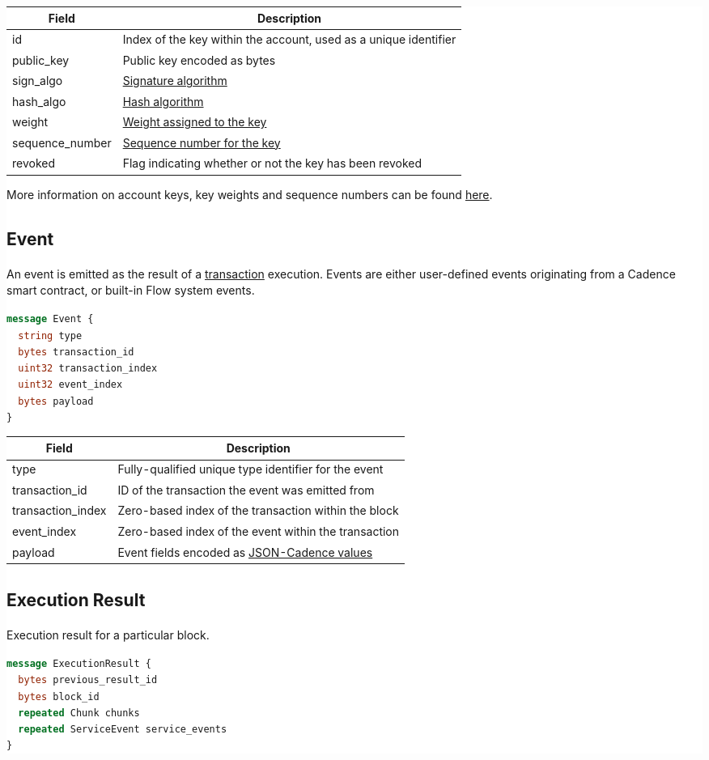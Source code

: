 | Field           | Description                                                                             |
| --------------- | --------------------------------------------------------------------------------------- |
| id              | Index of the key within the account, used as a unique identifier                        |
| public_key      | Public key encoded as bytes                                                             |
| sign_algo       | [Signature algorithm](/concepts/accounts-and-keys#supported-signature--hash-algorithms) |
| hash_algo       | [Hash algorithm](/concepts/accounts-and-keys#supported-signature--hash-algorithms)      |
| weight          | [Weight assigned to the key](/concepts/accounts-and-keys#weighted-keys)                 |
| sequence_number | [Sequence number for the key](/concepts/accounts-and-keys#sequence-numbers)             |
| revoked         | Flag indicating whether or not the key has been revoked                                 |

More information on account keys, key weights and sequence numbers can be found [here](/concepts/accounts-and-keys/).

## Event

An event is emitted as the result of a [transaction](#transaction) execution. Events are either user-defined events originating from a Cadence smart contract, or built-in Flow system events.

```protobuf
message Event {
  string type
  bytes transaction_id
  uint32 transaction_index
  uint32 event_index
  bytes payload
}
```

| Field             | Description                                                                |
| ----------------- | -------------------------------------------------------------------------- |
| type              | Fully-qualified unique type identifier for the event                       |
| transaction_id    | ID of the transaction the event was emitted from                           |
| transaction_index | Zero-based index of the transaction within the block                       |
| event_index       | Zero-based index of the event within the transaction                       |
| payload           | Event fields encoded as [JSON-Cadence values](/cadence/json-cadence-spec/) |

## Execution Result

Execution result for a particular block.

```protobuf
message ExecutionResult {
  bytes previous_result_id
  bytes block_id
  repeated Chunk chunks
  repeated ServiceEvent service_events
}
```
